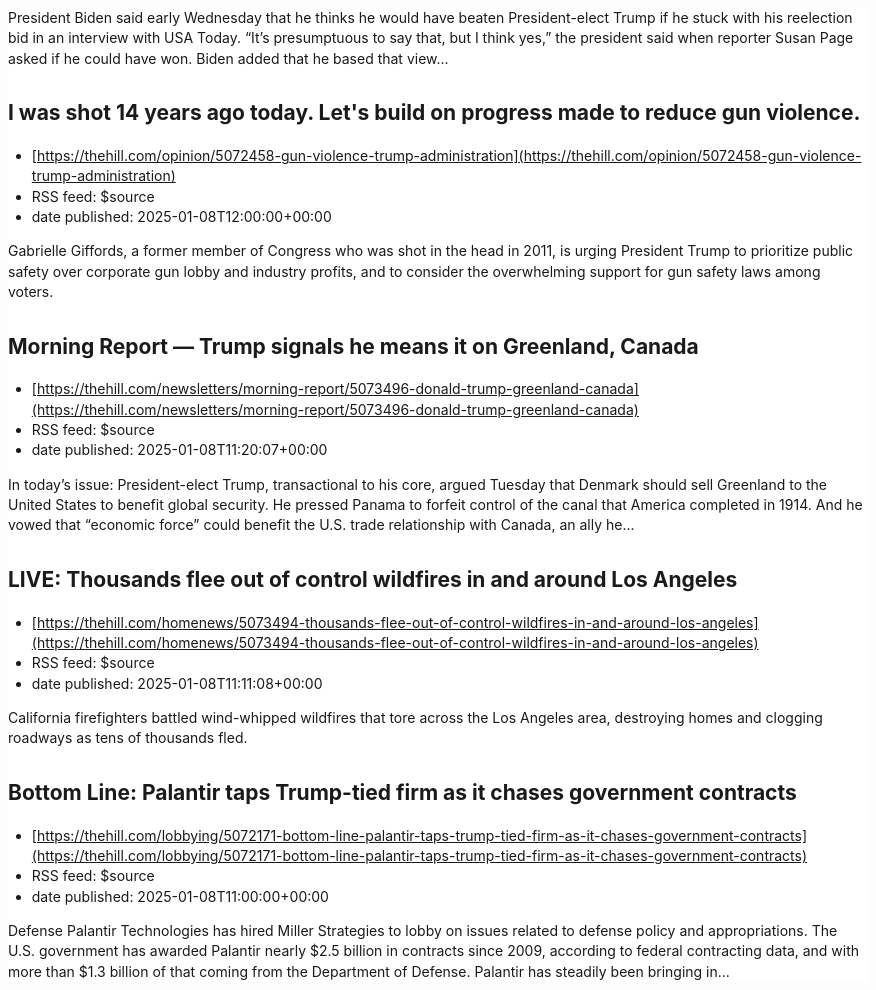 President Biden said early Wednesday that he thinks he would have beaten President-elect Trump if he stuck with his reelection bid in an interview with USA Today. “It’s presumptuous to say that, but I think yes,” the president said when reporter Susan Page asked if he could have won. Biden added that he based that view...

## I was shot 14 years ago today. Let's build on progress made to reduce gun violence.
 - [https://thehill.com/opinion/5072458-gun-violence-trump-administration](https://thehill.com/opinion/5072458-gun-violence-trump-administration)
 - RSS feed: $source
 - date published: 2025-01-08T12:00:00+00:00

Gabrielle Giffords, a former member of Congress who was shot in the head in 2011, is urging President Trump to prioritize public safety over corporate gun lobby and industry profits, and to consider the overwhelming support for gun safety laws among voters.

## Morning Report — Trump signals he means it on Greenland, Canada
 - [https://thehill.com/newsletters/morning-report/5073496-donald-trump-greenland-canada](https://thehill.com/newsletters/morning-report/5073496-donald-trump-greenland-canada)
 - RSS feed: $source
 - date published: 2025-01-08T11:20:07+00:00

In today’s issue:   President-elect Trump, transactional to his core, argued Tuesday that Denmark should sell Greenland to the United States to benefit global security. He pressed Panama to forfeit control of the canal that America completed in 1914. And he vowed that “economic force” could benefit the U.S. trade relationship with Canada, an ally he...

## LIVE: Thousands flee out of control wildfires in and around Los Angeles
 - [https://thehill.com/homenews/5073494-thousands-flee-out-of-control-wildfires-in-and-around-los-angeles](https://thehill.com/homenews/5073494-thousands-flee-out-of-control-wildfires-in-and-around-los-angeles)
 - RSS feed: $source
 - date published: 2025-01-08T11:11:08+00:00

California firefighters battled wind-whipped wildfires that tore across the Los Angeles area, destroying homes and clogging roadways as tens of thousands fled.

## Bottom Line: Palantir taps Trump-tied firm as it chases government contracts
 - [https://thehill.com/lobbying/5072171-bottom-line-palantir-taps-trump-tied-firm-as-it-chases-government-contracts](https://thehill.com/lobbying/5072171-bottom-line-palantir-taps-trump-tied-firm-as-it-chases-government-contracts)
 - RSS feed: $source
 - date published: 2025-01-08T11:00:00+00:00

Defense ​Palantir Technologies has hired Miller Strategies to lobby on issues related to defense policy and appropriations. The U.S. government has awarded Palantir nearly $2.5 billion in contracts since 2009, according to federal contracting data, and with more than $1.3 billion of that coming from the Department of Defense. Palantir has steadily been bringing in...
